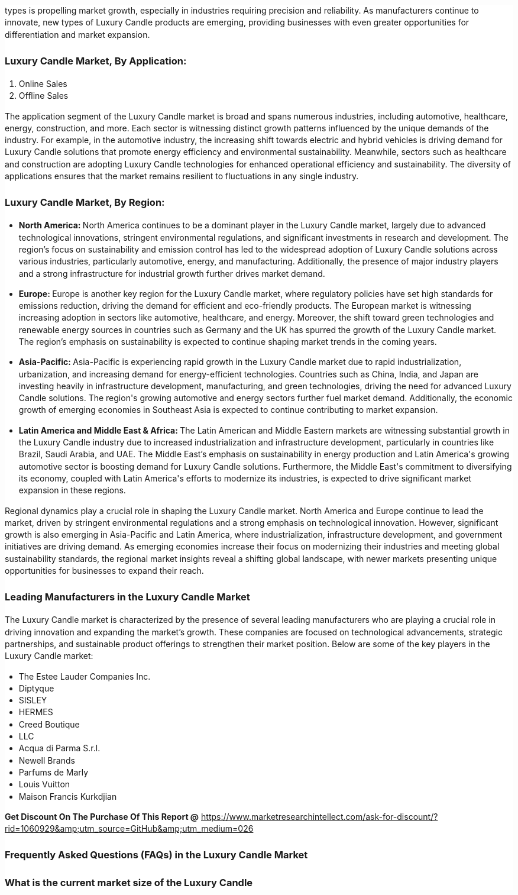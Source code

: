 types is propelling market growth, especially in industries requiring precision and reliability. As manufacturers continue to innovate, new types of Luxury Candle products are emerging, providing businesses with even greater opportunities for differentiation and market expansion.</p><h3>Luxury Candle Market,&nbsp;By Application:</h3><ol><li>Online Sales<li> Offline Sales</li></ol><p>The application segment of the Luxury Candle market is broad and spans numerous industries, including automotive, healthcare, energy, construction, and more. Each sector is witnessing distinct growth patterns influenced by the unique demands of the industry. For example, in the automotive industry, the increasing shift towards electric and hybrid vehicles is driving demand for Luxury Candle solutions that promote energy efficiency and environmental sustainability. Meanwhile, sectors such as healthcare and construction are adopting Luxury Candle technologies for enhanced operational efficiency and sustainability. The diversity of applications ensures that the market remains resilient to fluctuations in any single industry.</p><h3>Luxury Candle Market, By Region:</h3><ul><li><p><strong>North America:&nbsp;</strong>North America continues to be a dominant player in the Luxury Candle market, largely due to advanced technological innovations, stringent environmental regulations, and significant investments in research and development. The region&rsquo;s focus on sustainability and emission control has led to the widespread adoption of Luxury Candle solutions across various industries, particularly automotive, energy, and manufacturing. Additionally, the presence of major industry players and a strong infrastructure for industrial growth further drives market demand.</p></li><li><p><strong><strong>Europe:&nbsp;</strong></strong>Europe is another key region for the Luxury Candle market, where regulatory policies have set high standards for emissions reduction, driving the demand for efficient and eco-friendly products. The European market is witnessing increasing adoption in sectors like automotive, healthcare, and energy. Moreover, the shift toward green technologies and renewable energy sources in countries such as Germany and the UK has spurred the growth of the Luxury Candle market. The region&rsquo;s emphasis on sustainability is expected to continue shaping market trends in the coming years.</p></li><li><p><strong><strong>Asia-Pacific:&nbsp;</strong></strong>Asia-Pacific is experiencing rapid growth in the Luxury Candle market due to rapid industrialization, urbanization, and increasing demand for energy-efficient technologies. Countries such as China, India, and Japan are investing heavily in infrastructure development, manufacturing, and green technologies, driving the need for advanced Luxury Candle solutions. The region's growing automotive and energy sectors further fuel market demand. Additionally, the economic growth of emerging economies in Southeast Asia is expected to continue contributing to market expansion.</p></li><li><p><strong><strong>Latin America and Middle East &amp; Africa:&nbsp;</strong></strong>The Latin American and Middle Eastern markets are witnessing substantial growth in the Luxury Candle industry due to increased industrialization and infrastructure development, particularly in countries like Brazil, Saudi Arabia, and UAE. The Middle East&rsquo;s emphasis on sustainability in energy production and Latin America's growing automotive sector is boosting demand for Luxury Candle solutions. Furthermore, the Middle East's commitment to diversifying its economy, coupled with Latin America's efforts to modernize its industries, is expected to drive significant market expansion in these regions.</p></li></ul><p>Regional dynamics play a crucial role in shaping the Luxury Candle market. North America and Europe continue to lead the market, driven by stringent environmental regulations and a strong emphasis on technological innovation. However, significant growth is also emerging in Asia-Pacific and Latin America, where industrialization, infrastructure development, and government initiatives are driving demand. As emerging economies increase their focus on modernizing their industries and meeting global sustainability standards, the regional market insights reveal a shifting global landscape, with newer markets presenting unique opportunities for businesses to expand their reach.</p><h3><strong>Leading Manufacturers in the Luxury Candle Market</strong></h3><p>The Luxury Candle market is characterized by the presence of several leading manufacturers who are playing a crucial role in driving innovation and expanding the market&rsquo;s growth. These companies are focused on technological advancements, strategic partnerships, and sustainable product offerings to strengthen their market position. Below are some of the key players in the Luxury Candle market:</p></div><div class="article-main__content" data-test-id="publishing-text-block"><ul><li><span class="">The Estee Lauder Companies Inc.<li>Diptyque<li>SISLEY<li>HERMES<li>Creed Boutique<li>LLC<li>Acqua di Parma S.r.l.<li>Newell Brands<li>Parfums de Marly<li>Louis Vuitton<li>Maison Francis Kurkdjian</span></li></ul></div><div class="article-main__content" data-test-id="publishing-text-block"><p><span class="font-[700]"><strong>Get Discount On The Purchase Of This Report @</strong> <a href="https://www.marketresearchintellect.com/ask-for-discount/?rid=1060929&amp;utm_source=GitHub&amp;utm_medium=026" data-fr-linked="true">https://www.marketresearchintellect.com/ask-for-discount/?rid=1060929&amp;utm_source=GitHub&amp;utm_medium=026</a></span></p></div><div class="article-main__content" data-test-id="publishing-text-block"><h3><strong>Frequently Asked Questions (FAQs) in the Luxury Candle Market</strong></h3><h3><strong>What is the current market size of the Luxury Candle